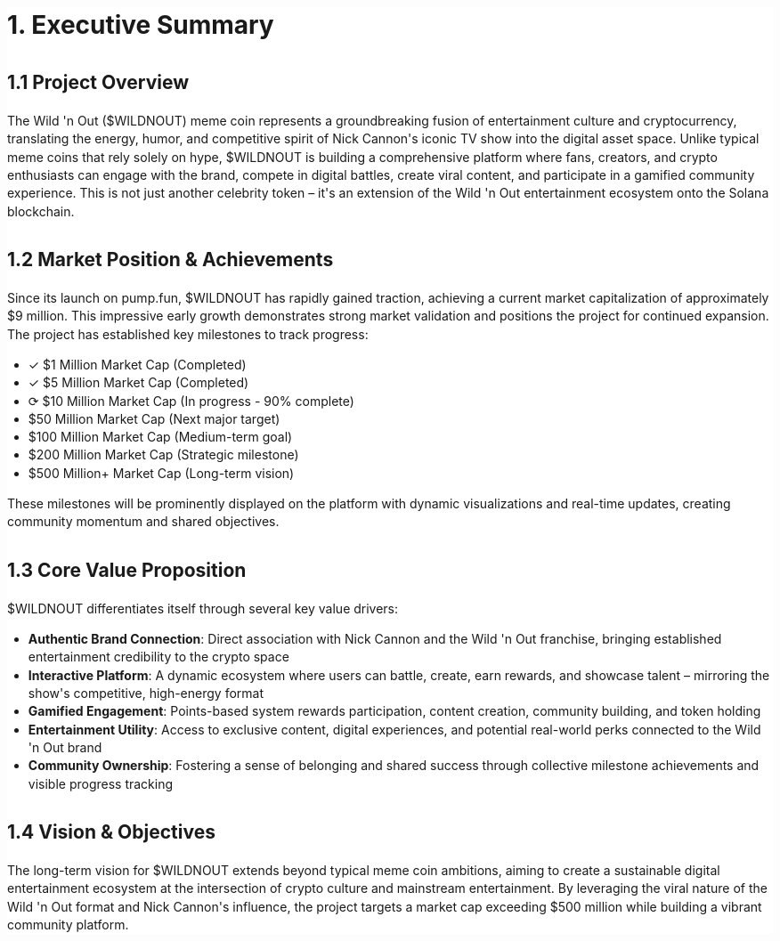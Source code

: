 # 1. Executive Summary

## 1.1 Project Overview

The Wild 'n Out ($WILDNOUT) meme coin represents a groundbreaking fusion of entertainment culture and cryptocurrency, translating the energy, humor, and competitive spirit of Nick Cannon's iconic TV show into the digital asset space. Unlike typical meme coins that rely solely on hype, $WILDNOUT is building a comprehensive platform where fans, creators, and crypto enthusiasts can engage with the brand, compete in digital battles, create viral content, and participate in a gamified community experience. This is not just another celebrity token – it's an extension of the Wild 'n Out entertainment ecosystem onto the Solana blockchain.

## 1.2 Market Position & Achievements

Since its launch on pump.fun, $WILDNOUT has rapidly gained traction, achieving a current market capitalization of approximately $9 million. This impressive early growth demonstrates strong market validation and positions the project for continued expansion. The project has established key milestones to track progress:

- ✓ $1 Million Market Cap (Completed)
- ✓ $5 Million Market Cap (Completed)
- ⟳ $10 Million Market Cap (In progress - 90% complete)
- $50 Million Market Cap (Next major target)
- $100 Million Market Cap (Medium-term goal)
- $200 Million Market Cap (Strategic milestone)
- $500 Million+ Market Cap (Long-term vision)

These milestones will be prominently displayed on the platform with dynamic visualizations and real-time updates, creating community momentum and shared objectives.

## 1.3 Core Value Proposition

$WILDNOUT differentiates itself through several key value drivers:

- **Authentic Brand Connection**: Direct association with Nick Cannon and the Wild 'n Out franchise, bringing established entertainment credibility to the crypto space
- **Interactive Platform**: A dynamic ecosystem where users can battle, create, earn rewards, and showcase talent – mirroring the show's competitive, high-energy format
- **Gamified Engagement**: Points-based system rewards participation, content creation, community building, and token holding
- **Entertainment Utility**: Access to exclusive content, digital experiences, and potential real-world perks connected to the Wild 'n Out brand
- **Community Ownership**: Fostering a sense of belonging and shared success through collective milestone achievements and visible progress tracking

## 1.4 Vision & Objectives

The long-term vision for $WILDNOUT extends beyond typical meme coin ambitions, aiming to create a sustainable digital entertainment ecosystem at the intersection of crypto culture and mainstream entertainment. By leveraging the viral nature of the Wild 'n Out format and Nick Cannon's influence, the project targets a market cap exceeding $500 million while building a vibrant community platform.

